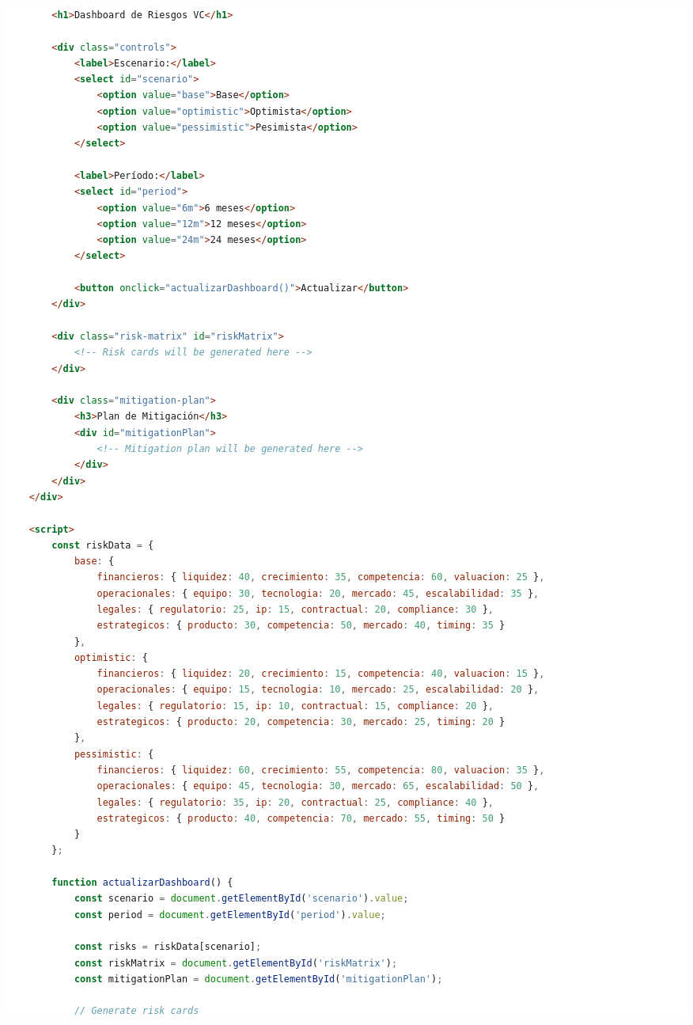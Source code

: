 ```html
        <h1>Dashboard de Riesgos VC</h1>
        
        <div class="controls">
            <label>Escenario:</label>
            <select id="scenario">
                <option value="base">Base</option>
                <option value="optimistic">Optimista</option>
                <option value="pessimistic">Pesimista</option>
            </select>
            
            <label>Período:</label>
            <select id="period">
                <option value="6m">6 meses</option>
                <option value="12m">12 meses</option>
                <option value="24m">24 meses</option>
            </select>
            
            <button onclick="actualizarDashboard()">Actualizar</button>
        </div>
        
        <div class="risk-matrix" id="riskMatrix">
            <!-- Risk cards will be generated here -->
        </div>
        
        <div class="mitigation-plan">
            <h3>Plan de Mitigación</h3>
            <div id="mitigationPlan">
                <!-- Mitigation plan will be generated here -->
            </div>
        </div>
    </div>

    <script>
        const riskData = {
            base: {
                financieros: { liquidez: 40, crecimiento: 35, competencia: 60, valuacion: 25 },
                operacionales: { equipo: 30, tecnologia: 20, mercado: 45, escalabilidad: 35 },
                legales: { regulatorio: 25, ip: 15, contractual: 20, compliance: 30 },
                estrategicos: { producto: 30, competencia: 50, mercado: 40, timing: 35 }
            },
            optimistic: {
                financieros: { liquidez: 20, crecimiento: 15, competencia: 40, valuacion: 15 },
                operacionales: { equipo: 15, tecnologia: 10, mercado: 25, escalabilidad: 20 },
                legales: { regulatorio: 15, ip: 10, contractual: 15, compliance: 20 },
                estrategicos: { producto: 20, competencia: 30, mercado: 25, timing: 20 }
            },
            pessimistic: {
                financieros: { liquidez: 60, crecimiento: 55, competencia: 80, valuacion: 35 },
                operacionales: { equipo: 45, tecnologia: 30, mercado: 65, escalabilidad: 50 },
                legales: { regulatorio: 35, ip: 20, contractual: 25, compliance: 40 },
                estrategicos: { producto: 40, competencia: 70, mercado: 55, timing: 50 }
            }
        };
        
        function actualizarDashboard() {
            const scenario = document.getElementById('scenario').value;
            const period = document.getElementById('period').value;
            
            const risks = riskData[scenario];
            const riskMatrix = document.getElementById('riskMatrix');
            const mitigationPlan = document.getElementById('mitigationPlan');
            
            // Generate risk cards
```